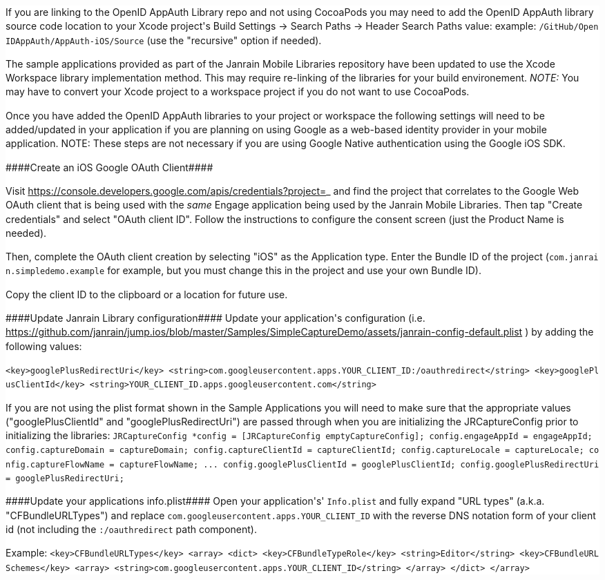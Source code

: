 If you are linking to the OpenID AppAuth Library repo and not using CocoaPods you may need to add the OpenID AppAuth library source code location to your Xcode project's Build Settings -> Search Paths -> Header Search Paths value: example: `/GitHub/OpenIDAppAuth/AppAuth-iOS/Source` (use the "recursive" option if needed).

The sample applications provided as part of the Janrain Mobile Libraries repository have been updated to use the Xcode Workspace library implementation method.  This may require re-linking of the libraries for your build environement. *NOTE:* You may have to convert your Xcode project to a workspace project if you do not want to use CocoaPods.

Once you have added the OpenID AppAuth libraries to your project or workspace the following settings will need to be added/updated in your application if you are planning on using Google as a web-based identity provider in your mobile application.  NOTE: These steps are not necessary if you are using Google Native authentication using the Google iOS SDK.

####Create an iOS Google OAuth Client####

Visit https://console.developers.google.com/apis/credentials?project=_ and find the project that correlates to the Google Web OAuth client that is being used with the *same* Engage application being used by the Janrain Mobile Libraries. Then tap "Create credentials" and select "OAuth client ID".  Follow the instructions to configure the consent screen (just the Product Name is needed).

Then, complete the OAuth client creation by selecting "iOS" as the Application type.  Enter the Bundle ID of the project (`com.janrain.simpledemo.example` for example, but you must change this in the project and use your own Bundle ID).

Copy the client ID to the clipboard or a location for future use.

####Update Janrain Library configuration####
Update your application's configuration (i.e. https://github.com/janrain/jump.ios/blob/master/Samples/SimpleCaptureDemo/assets/janrain-config-default.plist ) by adding the following values:

`<key>googlePlusRedirectUri</key>
<string>com.googleusercontent.apps.YOUR_CLIENT_ID:/oauthredirect</string>
<key>googlePlusClientId</key>
<string>YOUR_CLIENT_ID.apps.googleusercontent.com</string>`

If you are not using the plist format shown in the Sample Applications you will need to make sure that the appropriate values ("googlePlusClientId" and "googlePlusRedirectUri") are passed through when you are initializing the JRCaptureConfig prior to initializing the libraries:
`JRCaptureConfig *config = [JRCaptureConfig emptyCaptureConfig];
config.engageAppId = engageAppId;
config.captureDomain = captureDomain;
config.captureClientId = captureClientId;
config.captureLocale = captureLocale;
config.captureFlowName = captureFlowName;
...
config.googlePlusClientId = googlePlusClientId;
config.googlePlusRedirectUri = googlePlusRedirectUri;`

####Update your applications info.plist####
Open your application's' `Info.plist` and fully expand "URL types" (a.k.a. "CFBundleURLTypes") and replace `com.googleusercontent.apps.YOUR_CLIENT_ID` with the reverse DNS notation form of your client id (not including the `:/oauthredirect` path component).

Example:
`<key>CFBundleURLTypes</key>
    <array>
        <dict>
        <key>CFBundleTypeRole</key>
        <string>Editor</string>
        <key>CFBundleURLSchemes</key>
        <array>
            <string>com.googleusercontent.apps.YOUR_CLIENT_ID</string>
        </array>
        </dict>
</array>
`
